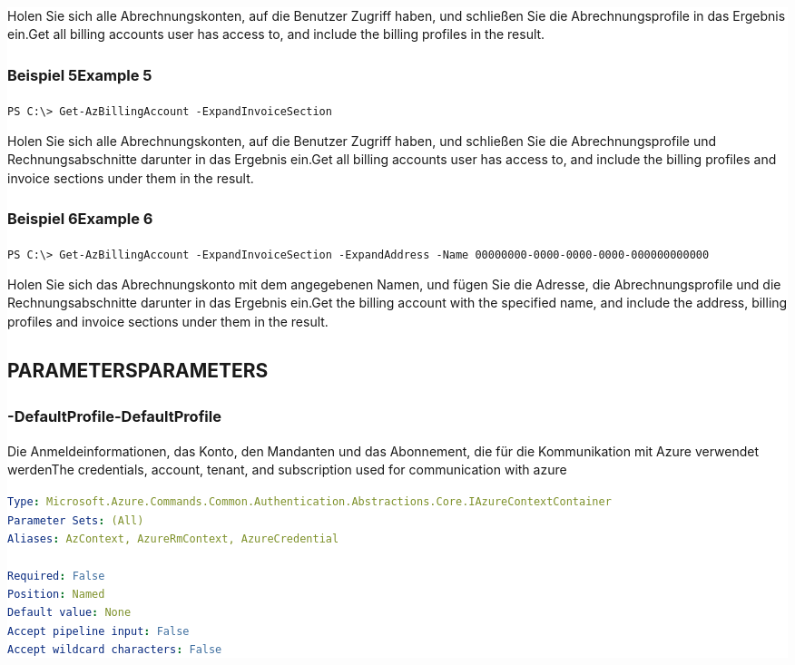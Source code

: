 <span data-ttu-id="0ca5b-117">Holen Sie sich alle Abrechnungskonten, auf die Benutzer Zugriff haben, und schließen Sie die Abrechnungsprofile in das Ergebnis ein.</span><span class="sxs-lookup"><span data-stu-id="0ca5b-117">Get all billing accounts user has access to, and include the billing profiles in the result.</span></span>

### <span data-ttu-id="0ca5b-118">Beispiel 5</span><span class="sxs-lookup"><span data-stu-id="0ca5b-118">Example 5</span></span>
```
PS C:\> Get-AzBillingAccount -ExpandInvoiceSection
```

<span data-ttu-id="0ca5b-119">Holen Sie sich alle Abrechnungskonten, auf die Benutzer Zugriff haben, und schließen Sie die Abrechnungsprofile und Rechnungsabschnitte darunter in das Ergebnis ein.</span><span class="sxs-lookup"><span data-stu-id="0ca5b-119">Get all billing accounts user has access to, and include the billing profiles and invoice sections under them in the result.</span></span>

### <span data-ttu-id="0ca5b-120">Beispiel 6</span><span class="sxs-lookup"><span data-stu-id="0ca5b-120">Example 6</span></span>
```
PS C:\> Get-AzBillingAccount -ExpandInvoiceSection -ExpandAddress -Name 00000000-0000-0000-0000-000000000000
```

<span data-ttu-id="0ca5b-121">Holen Sie sich das Abrechnungskonto mit dem angegebenen Namen, und fügen Sie die Adresse, die Abrechnungsprofile und die Rechnungsabschnitte darunter in das Ergebnis ein.</span><span class="sxs-lookup"><span data-stu-id="0ca5b-121">Get the billing account with the specified name, and include the address, billing profiles and invoice sections under them in the result.</span></span>

## <span data-ttu-id="0ca5b-122">PARAMETERS</span><span class="sxs-lookup"><span data-stu-id="0ca5b-122">PARAMETERS</span></span>

### <span data-ttu-id="0ca5b-123">-DefaultProfile</span><span class="sxs-lookup"><span data-stu-id="0ca5b-123">-DefaultProfile</span></span>
<span data-ttu-id="0ca5b-124">Die Anmeldeinformationen, das Konto, den Mandanten und das Abonnement, die für die Kommunikation mit Azure verwendet werden</span><span class="sxs-lookup"><span data-stu-id="0ca5b-124">The credentials, account, tenant, and subscription used for communication with azure</span></span>

```yaml
Type: Microsoft.Azure.Commands.Common.Authentication.Abstractions.Core.IAzureContextContainer
Parameter Sets: (All)
Aliases: AzContext, AzureRmContext, AzureCredential

Required: False
Position: Named
Default value: None
Accept pipeline input: False
Accept wildcard characters: False
```
